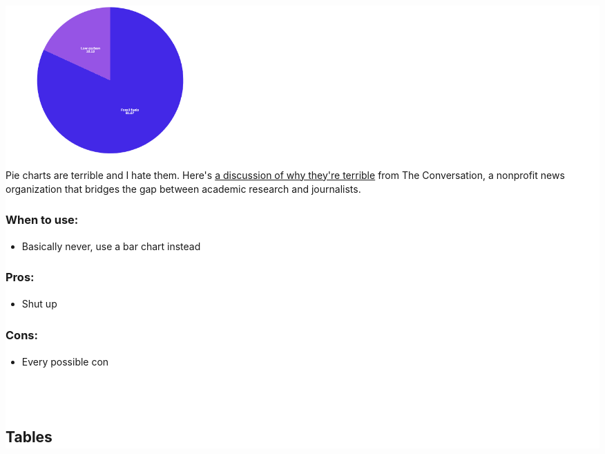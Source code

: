<img src="pics/image-4.png" alt="It's a pie chart" width="300"/>

Pie charts are terrible and I hate them. Here's [a discussion of why they're terrible](https://theconversation.com/heres-why-you-should-almost-never-use-a-pie-chart-for-your-data-214576) from The Conversation, a nonprofit news organization that bridges the gap between academic research and journalists. 

### When to use: 
+ Basically never, use a bar chart instead 
### Pros:
+ Shut up 
### Cons: 
+ Every possible con


<br><br>

## Tables 